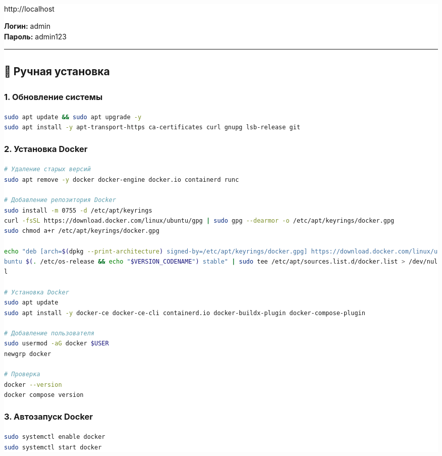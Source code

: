 http://localhost

**Логин:** admin  
**Пароль:** admin123

---

## 🔧 Ручная установка

### 1. Обновление системы

```bash
sudo apt update && sudo apt upgrade -y
sudo apt install -y apt-transport-https ca-certificates curl gnupg lsb-release git
```

### 2. Установка Docker

```bash
# Удаление старых версий
sudo apt remove -y docker docker-engine docker.io containerd runc

# Добавление репозитория Docker
sudo install -m 0755 -d /etc/apt/keyrings
curl -fsSL https://download.docker.com/linux/ubuntu/gpg | sudo gpg --dearmor -o /etc/apt/keyrings/docker.gpg
sudo chmod a+r /etc/apt/keyrings/docker.gpg

echo "deb [arch=$(dpkg --print-architecture) signed-by=/etc/apt/keyrings/docker.gpg] https://download.docker.com/linux/ubuntu $(. /etc/os-release && echo "$VERSION_CODENAME") stable" | sudo tee /etc/apt/sources.list.d/docker.list > /dev/null

# Установка Docker
sudo apt update
sudo apt install -y docker-ce docker-ce-cli containerd.io docker-buildx-plugin docker-compose-plugin

# Добавление пользователя
sudo usermod -aG docker $USER
newgrp docker

# Проверка
docker --version
docker compose version
```

### 3. Автозапуск Docker

```bash
sudo systemctl enable docker
sudo systemctl start docker
```
